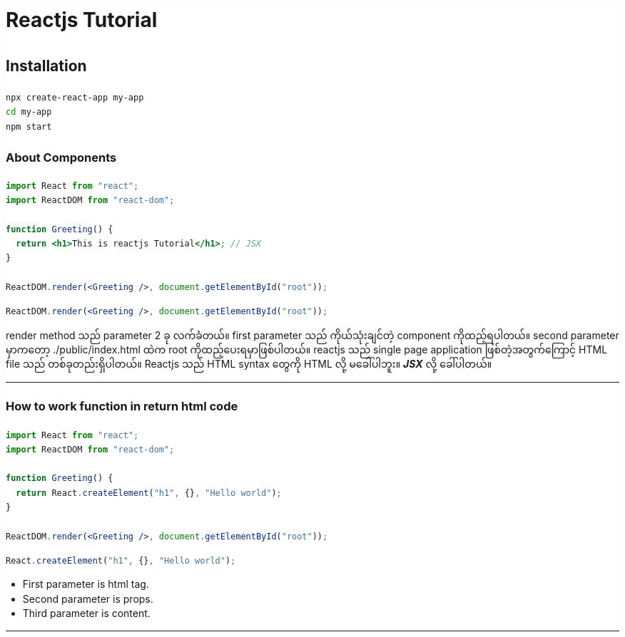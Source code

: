 # Reactjs Tutorial

## Installation

```bash
npx create-react-app my-app
cd my-app
npm start
```

### About Components

```jsx
import React from "react";
import ReactDOM from "react-dom";

function Greeting() {
  return <h1>This is reactjs Tutorial</h1>; // JSX
}

ReactDOM.render(<Greeting />, document.getElementById("root"));
```

```jsx
ReactDOM.render(<Greeting />, document.getElementById("root"));
```

render method သည် parameter 2 ခု လက်ခံတယ်။ first parameter သည် ကိုယ်သုံးချင်တဲ့ component ကိုထည့်ရပါတယ်။ second
parameter မှာကတော့ ./public/index.html ထဲက root ကိုထည့်ပေးရမှာဖြစ်ပါတယ်။ reactjs သည် single page application
ဖြစ်တဲ့အတွက်ကြောင့် HTML file သည် တစ်ခုတည်းရှိပါတယ်။ Reactjs သည် HTML syntax တွေကို HTML လို့ မခေါ်ပါဘူး။ **_JSX_** လို့ ခေါ်ပါတယ်။

---

### How to work function in return html code

```jsx
import React from "react";
import ReactDOM from "react-dom";

function Greeting() {
  return React.createElement("h1", {}, "Hello world");
}

ReactDOM.render(<Greeting />, document.getElementById("root"));
```

```jsx
React.createElement("h1", {}, "Hello world");
```

- First parameter is html tag.
- Second parameter is props.
- Third parameter is content.

---